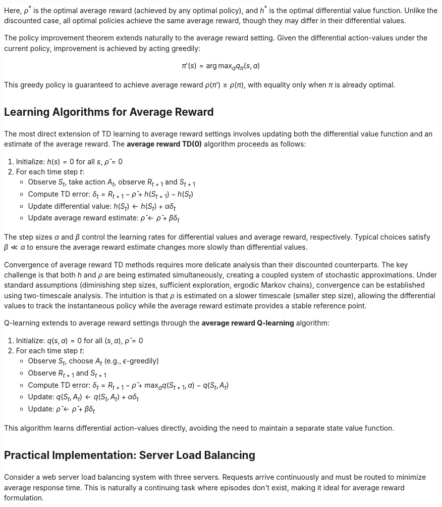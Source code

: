 Here, $\rho^*$ is the optimal average reward (achieved by any optimal policy), and $h^*$ is the optimal differential value function. Unlike the discounted case, all optimal policies achieve the same average reward, though they may differ in their differential values.

The policy improvement theorem extends naturally to the average reward setting. Given the differential action-values under the current policy, improvement is achieved by acting greedily:

$$\pi'(s) = \arg\max_a q_\pi(s,a)$$

This greedy policy is guaranteed to achieve average reward $\rho(\pi') \geq \rho(\pi)$, with equality only when $\pi$ is already optimal.

## Learning Algorithms for Average Reward

The most direct extension of TD learning to average reward settings involves updating both the differential value function and an estimate of the average reward. The **average reward TD(0)** algorithm proceeds as follows:

1. Initialize: $h(s) = 0$ for all $s$, $\hat{\rho} = 0$
2. For each time step $t$:
   - Observe $S_t$, take action $A_t$, observe $R_{t+1}$ and $S_{t+1}$
   - Compute TD error: $\delta_t = R_{t+1} - \hat{\rho} + h(S_{t+1}) - h(S_t)$
   - Update differential value: $h(S_t) \leftarrow h(S_t) + \alpha \delta_t$
   - Update average reward estimate: $\hat{\rho} \leftarrow \hat{\rho} + \beta \delta_t$

The step sizes $\alpha$ and $\beta$ control the learning rates for differential values and average reward, respectively. Typical choices satisfy $\beta \ll \alpha$ to ensure the average reward estimate changes more slowly than differential values.

Convergence of average reward TD methods requires more delicate analysis than their discounted counterparts. The key challenge is that both $h$ and $\rho$ are being estimated simultaneously, creating a coupled system of stochastic approximations. Under standard assumptions (diminishing step sizes, sufficient exploration, ergodic Markov chains), convergence can be established using two-timescale analysis. The intuition is that $\rho$ is estimated on a slower timescale (smaller step size), allowing the differential values to track the instantaneous policy while the average reward estimate provides a stable reference point.

Q-learning extends to average reward settings through the **average reward Q-learning** algorithm:

1. Initialize: $q(s,a) = 0$ for all $(s,a)$, $\hat{\rho} = 0$
2. For each time step $t$:
   - Observe $S_t$, choose $A_t$ (e.g., $\epsilon$-greedily)
   - Observe $R_{t+1}$ and $S_{t+1}$
   - Compute TD error: $\delta_t = R_{t+1} - \hat{\rho} + \max_a q(S_{t+1}, a) - q(S_t, A_t)$
   - Update: $q(S_t, A_t) \leftarrow q(S_t, A_t) + \alpha \delta_t$
   - Update: $\hat{\rho} \leftarrow \hat{\rho} + \beta \delta_t$

This algorithm learns differential action-values directly, avoiding the need to maintain a separate state value function.

## Practical Implementation: Server Load Balancing

Consider a web server load balancing system with three servers. Requests arrive continuously and must be routed to minimize average response time. This is naturally a continuing task where episodes don't exist, making it ideal for average reward formulation.

